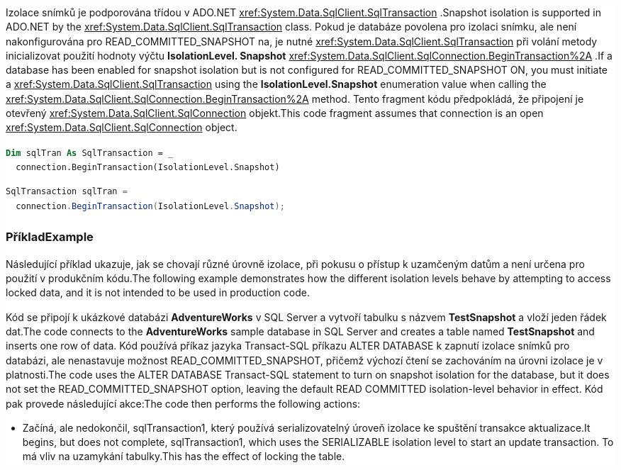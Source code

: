  <span data-ttu-id="b3152-175">Izolace snímků je podporována třídou v ADO.NET <xref:System.Data.SqlClient.SqlTransaction> .</span><span class="sxs-lookup"><span data-stu-id="b3152-175">Snapshot isolation is supported in ADO.NET by the <xref:System.Data.SqlClient.SqlTransaction> class.</span></span> <span data-ttu-id="b3152-176">Pokud je databáze povolena pro izolaci snímku, ale není nakonfigurována pro READ_COMMITTED_SNAPSHOT na, je nutné <xref:System.Data.SqlClient.SqlTransaction> při volání metody inicializovat použití hodnoty výčtu **IsolationLevel. Snapshot** <xref:System.Data.SqlClient.SqlConnection.BeginTransaction%2A> .</span><span class="sxs-lookup"><span data-stu-id="b3152-176">If a database has been enabled for snapshot isolation but is not configured for READ_COMMITTED_SNAPSHOT ON, you must initiate a <xref:System.Data.SqlClient.SqlTransaction> using the **IsolationLevel.Snapshot** enumeration value when calling the <xref:System.Data.SqlClient.SqlConnection.BeginTransaction%2A> method.</span></span> <span data-ttu-id="b3152-177">Tento fragment kódu předpokládá, že připojení je otevřený <xref:System.Data.SqlClient.SqlConnection> objekt.</span><span class="sxs-lookup"><span data-stu-id="b3152-177">This code fragment assumes that connection is an open <xref:System.Data.SqlClient.SqlConnection> object.</span></span>  
  
```vb  
Dim sqlTran As SqlTransaction = _  
  connection.BeginTransaction(IsolationLevel.Snapshot)  
```  
  
```csharp  
SqlTransaction sqlTran =
  connection.BeginTransaction(IsolationLevel.Snapshot);  
```  
  
### <a name="example"></a><span data-ttu-id="b3152-178">Příklad</span><span class="sxs-lookup"><span data-stu-id="b3152-178">Example</span></span>  
 <span data-ttu-id="b3152-179">Následující příklad ukazuje, jak se chovají různé úrovně izolace, při pokusu o přístup k uzamčeným datům a není určena pro použití v produkčním kódu.</span><span class="sxs-lookup"><span data-stu-id="b3152-179">The following example demonstrates how the different isolation levels behave by attempting to access locked data, and it is not intended to be used in production code.</span></span>  
  
 <span data-ttu-id="b3152-180">Kód se připojí k ukázkové databázi **AdventureWorks** v SQL Server a vytvoří tabulku s názvem **TestSnapshot** a vloží jeden řádek dat.</span><span class="sxs-lookup"><span data-stu-id="b3152-180">The code connects to the **AdventureWorks** sample database in SQL Server and creates a table named **TestSnapshot** and inserts one row of data.</span></span> <span data-ttu-id="b3152-181">Kód používá příkaz jazyka Transact-SQL příkazu ALTER DATABASE k zapnutí izolace snímků pro databázi, ale nenastavuje možnost READ_COMMITTED_SNAPSHOT, přičemž výchozí čtení se zachováním na úrovni izolace je v platnosti.</span><span class="sxs-lookup"><span data-stu-id="b3152-181">The code uses the ALTER DATABASE Transact-SQL statement to turn on snapshot isolation for the database, but it does not set the READ_COMMITTED_SNAPSHOT option, leaving the default READ COMMITTED isolation-level behavior in effect.</span></span> <span data-ttu-id="b3152-182">Kód pak provede následující akce:</span><span class="sxs-lookup"><span data-stu-id="b3152-182">The code then performs the following actions:</span></span>  
  
- <span data-ttu-id="b3152-183">Začíná, ale nedokončil, sqlTransaction1, který používá serializovatelný úroveň izolace ke spuštění transakce aktualizace.</span><span class="sxs-lookup"><span data-stu-id="b3152-183">It begins, but does not complete, sqlTransaction1, which uses the SERIALIZABLE isolation level to start an update transaction.</span></span> <span data-ttu-id="b3152-184">To má vliv na uzamykání tabulky.</span><span class="sxs-lookup"><span data-stu-id="b3152-184">This has the effect of locking the table.</span></span>  
  